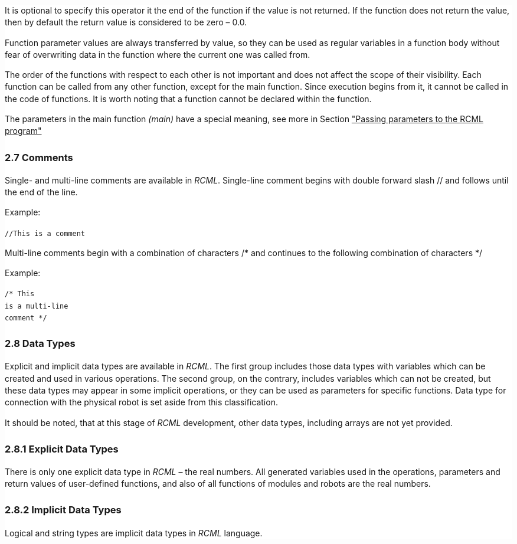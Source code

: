 
It is optional to specify this operator it the end of the function if the value is not returned. If the function does not return the value, then by default the return value is considered to be zero – 0.0.

Function parameter values are always transferred by value, so they can be used as regular variables in a function body without fear of overwriting data in the function where the current one was called from.

The order of the functions with respect to each other is not important and does not affect the scope of their visibility. Each function can be called from any other function, except for the main function. Since execution begins from it, it cannot be called in the code of functions. It is worth noting that a function cannot be declared within the function.

The parameters in the main function *(main)* have a special meaning, see more in Section ["Passing parameters to the RCML program"](http://rcml.info/eng/aboutrcml#paragraph-178)

### 2.7 Comments

Single- and multi-line comments are available in *RCML*. Single-line comment begins with double forward slash // and follows until the end of the line.

Example:
```
//This is a comment
```
Multi-line comments begin with a combination of characters /* and continues to the following combination of characters */

Example:
```
/* This
is a multi-line
comment */
```
### 2.8 Data Types

Explicit and implicit data types are available in *RCML*. The first group includes those data types with variables which can be created and used in various operations. The second group, on the contrary, includes variables which can not be created, but these data types may appear in some implicit operations, or they can be used as parameters for specific functions. Data type for connection with the physical robot is set aside from this classification.

It should be noted, that at this stage of *RCML* development, other data types, including arrays are not yet provided.

### 2.8.1 Explicit Data Types

There is only one explicit data type in *RCML* – the real numbers. All generated variables used in the operations, parameters and return values of user-defined functions, and also of all functions of modules and robots are the real numbers.

### 2.8.2 Implicit Data Types

Logical and string types are implicit data types in *RCML* language.
